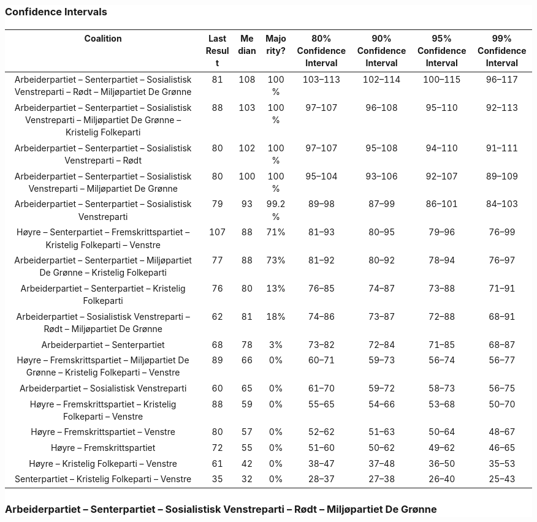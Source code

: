 ### Confidence Intervals

| Coalition | Last Result | Median | Majority? | 80% Confidence Interval | 90% Confidence Interval | 95% Confidence Interval | 99% Confidence Interval |
|:---------:|:-----------:|:------:|:---------:|:-----------------------:|:-----------------------:|:-----------------------:|:-----------------------:|
| Arbeiderpartiet – Senterpartiet – Sosialistisk Venstreparti – Rødt – Miljøpartiet De Grønne | 81 | 108 | 100% | 103–113 | 102–114 | 100–115 | 96–117 |
| Arbeiderpartiet – Senterpartiet – Sosialistisk Venstreparti – Miljøpartiet De Grønne – Kristelig Folkeparti | 88 | 103 | 100% | 97–107 | 96–108 | 95–110 | 92–113 |
| Arbeiderpartiet – Senterpartiet – Sosialistisk Venstreparti – Rødt | 80 | 102 | 100% | 97–107 | 95–108 | 94–110 | 91–111 |
| Arbeiderpartiet – Senterpartiet – Sosialistisk Venstreparti – Miljøpartiet De Grønne | 80 | 100 | 100% | 95–104 | 93–106 | 92–107 | 89–109 |
| Arbeiderpartiet – Senterpartiet – Sosialistisk Venstreparti | 79 | 93 | 99.2% | 89–98 | 87–99 | 86–101 | 84–103 |
| Høyre – Senterpartiet – Fremskrittspartiet – Kristelig Folkeparti – Venstre | 107 | 88 | 71% | 81–93 | 80–95 | 79–96 | 76–99 |
| Arbeiderpartiet – Senterpartiet – Miljøpartiet De Grønne – Kristelig Folkeparti | 77 | 88 | 73% | 81–92 | 80–92 | 78–94 | 76–97 |
| Arbeiderpartiet – Senterpartiet – Kristelig Folkeparti | 76 | 80 | 13% | 76–85 | 74–87 | 73–88 | 71–91 |
| Arbeiderpartiet – Sosialistisk Venstreparti – Rødt – Miljøpartiet De Grønne | 62 | 81 | 18% | 74–86 | 73–87 | 72–88 | 68–91 |
| Arbeiderpartiet – Senterpartiet | 68 | 78 | 3% | 73–82 | 72–84 | 71–85 | 68–87 |
| Høyre – Fremskrittspartiet – Miljøpartiet De Grønne – Kristelig Folkeparti – Venstre | 89 | 66 | 0% | 60–71 | 59–73 | 56–74 | 56–77 |
| Arbeiderpartiet – Sosialistisk Venstreparti | 60 | 65 | 0% | 61–70 | 59–72 | 58–73 | 56–75 |
| Høyre – Fremskrittspartiet – Kristelig Folkeparti – Venstre | 88 | 59 | 0% | 55–65 | 54–66 | 53–68 | 50–70 |
| Høyre – Fremskrittspartiet – Venstre | 80 | 57 | 0% | 52–62 | 51–63 | 50–64 | 48–67 |
| Høyre – Fremskrittspartiet | 72 | 55 | 0% | 51–60 | 50–62 | 49–62 | 46–65 |
| Høyre – Kristelig Folkeparti – Venstre | 61 | 42 | 0% | 38–47 | 37–48 | 36–50 | 35–53 |
| Senterpartiet – Kristelig Folkeparti – Venstre | 35 | 32 | 0% | 28–37 | 27–38 | 26–40 | 25–43 |

### Arbeiderpartiet – Senterpartiet – Sosialistisk Venstreparti – Rødt – Miljøpartiet De Grønne
